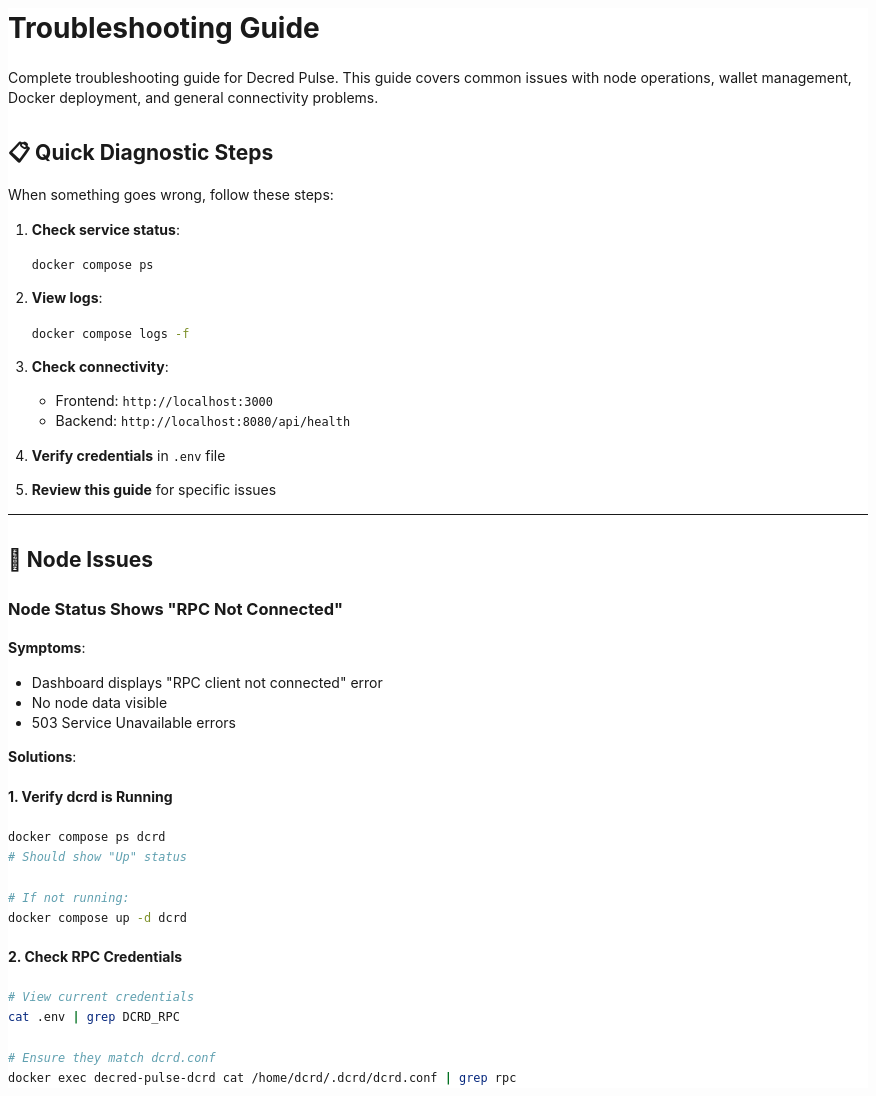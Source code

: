 # Troubleshooting Guide

Complete troubleshooting guide for Decred Pulse. This guide covers common issues with node operations, wallet management, Docker deployment, and general connectivity problems.

## 📋 Quick Diagnostic Steps

When something goes wrong, follow these steps:

1. **Check service status**:
   ```bash
   docker compose ps
   ```

2. **View logs**:
   ```bash
   docker compose logs -f
   ```

3. **Check connectivity**:
   - Frontend: `http://localhost:3000`
   - Backend: `http://localhost:8080/api/health`

4. **Verify credentials** in `.env` file

5. **Review this guide** for specific issues

---

## 🔧 Node Issues

### Node Status Shows "RPC Not Connected"

**Symptoms**:
- Dashboard displays "RPC client not connected" error
- No node data visible
- 503 Service Unavailable errors

**Solutions**:

#### 1. Verify dcrd is Running
```bash
docker compose ps dcrd
# Should show "Up" status

# If not running:
docker compose up -d dcrd
```

#### 2. Check RPC Credentials
```bash
# View current credentials
cat .env | grep DCRD_RPC

# Ensure they match dcrd.conf
docker exec decred-pulse-dcrd cat /home/dcrd/.dcrd/dcrd.conf | grep rpc
```
